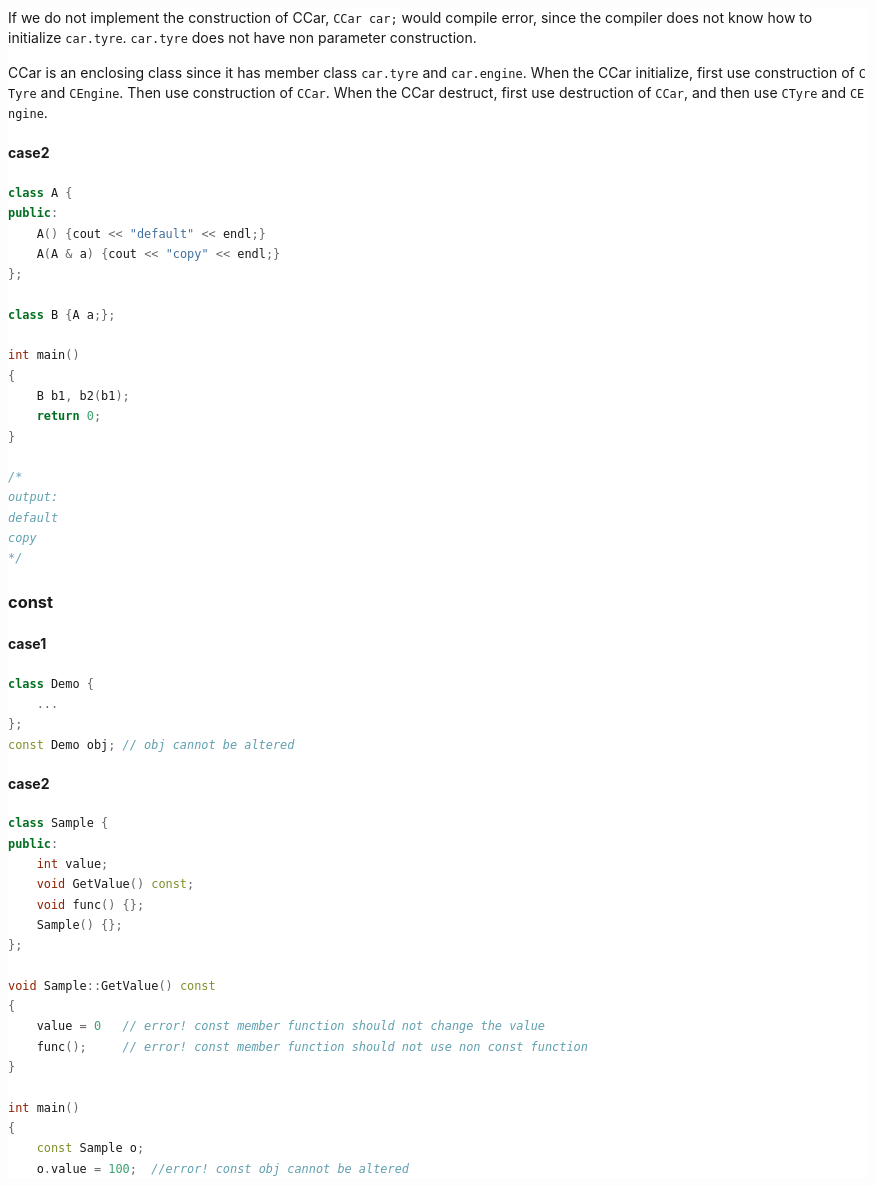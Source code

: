 If we do not implement the construction of CCar, `CCar car;` would compile error, since the compiler does not know how to initialize `car.tyre`. `car.tyre` does not have non parameter construction.

CCar is an enclosing class since it has member class `car.tyre` and `car.engine`. When the CCar initialize, first use construction of `CTyre` and `CEngine`. Then use construction of `CCar`. When the CCar destruct, first use destruction of `CCar`, and then use `CTyre` and `CEngine`.



#### case2

```c++
class A {
public:
    A() {cout << "default" << endl;}
    A(A & a) {cout << "copy" << endl;}
};

class B {A a;};

int main()
{
	B b1, b2(b1);
    return 0;
}

/*
output:
default
copy
*/
```



### const

#### case1

```c++
class Demo {
	...
};
const Demo obj;	// obj cannot be altered
```



#### case2

```c++
class Sample {
public:
    int value;
    void GetValue() const;
    void func() {};
    Sample() {};
};

void Sample::GetValue() const
{
    value = 0	// error! const member function should not change the value
    func();		// error! const member function should not use non const function
}

int main()
{
	const Sample o;
    o.value = 100;	//error! const obj cannot be altered
```